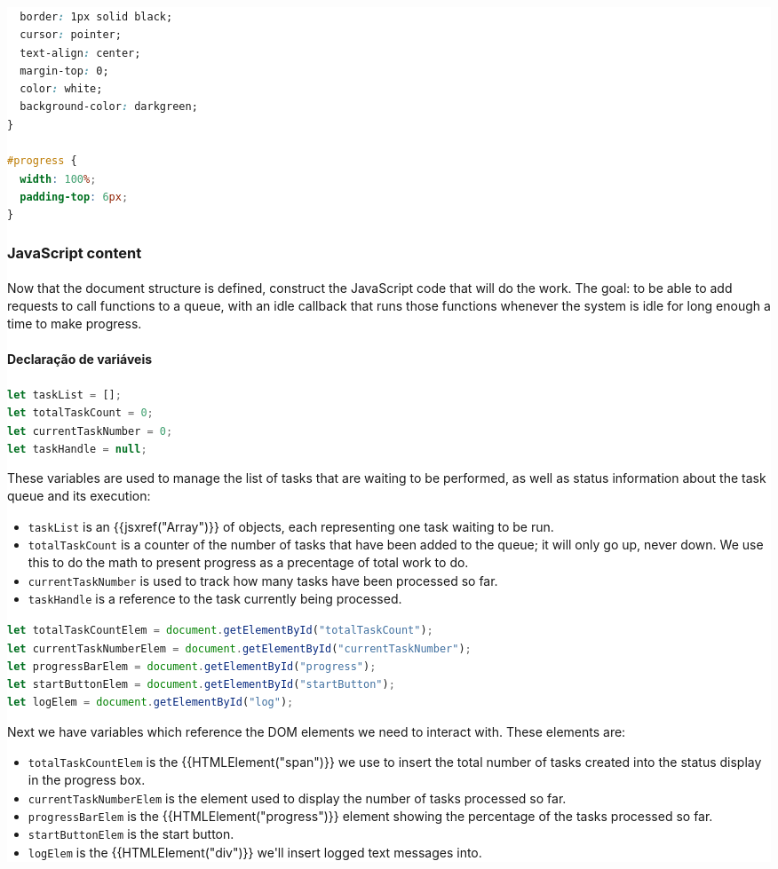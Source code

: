 ```css hidden
  border: 1px solid black;
  cursor: pointer;
  text-align: center;
  margin-top: 0;
  color: white;
  background-color: darkgreen;
}

#progress {
  width: 100%;
  padding-top: 6px;
}
```

### JavaScript content

Now that the document structure is defined, construct the JavaScript code that will do the work. The goal: to be able to add requests to call functions to a queue, with an idle callback that runs those functions whenever the system is idle for long enough a time to make progress.

#### Declaração de variáveis

```js
let taskList = [];
let totalTaskCount = 0;
let currentTaskNumber = 0;
let taskHandle = null;
```

These variables are used to manage the list of tasks that are waiting to be performed, as well as status information about the task queue and its execution:

- `taskList` is an {{jsxref("Array")}} of objects, each representing one task waiting to be run.
- `totalTaskCount` is a counter of the number of tasks that have been added to the queue; it will only go up, never down. We use this to do the math to present progress as a precentage of total work to do.
- `currentTaskNumber` is used to track how many tasks have been processed so far.
- `taskHandle` is a reference to the task currently being processed.

```js
let totalTaskCountElem = document.getElementById("totalTaskCount");
let currentTaskNumberElem = document.getElementById("currentTaskNumber");
let progressBarElem = document.getElementById("progress");
let startButtonElem = document.getElementById("startButton");
let logElem = document.getElementById("log");
```

Next we have variables which reference the DOM elements we need to interact with. These elements are:

- `totalTaskCountElem` is the {{HTMLElement("span")}} we use to insert the total number of tasks created into the status display in the progress box.
- `currentTaskNumberElem` is the element used to display the number of tasks processed so far.
- `progressBarElem` is the {{HTMLElement("progress")}} element showing the percentage of the tasks processed so far.
- `startButtonElem` is the start button.
- `logElem` is the {{HTMLElement("div")}} we'll insert logged text messages into.
